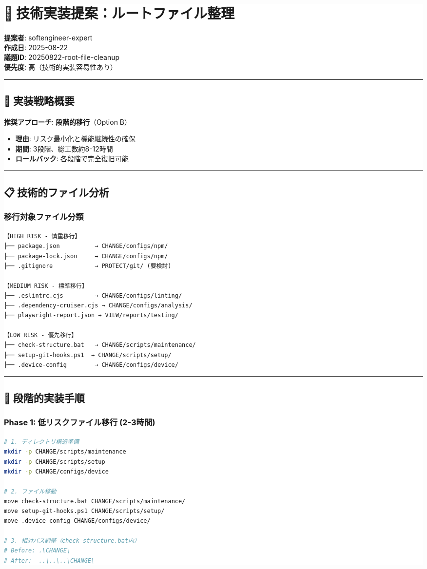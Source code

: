 # 🔧 **技術実装提案：ルートファイル整理**

**提案者**: softengineer-expert  
**作成日**: 2025-08-22  
**議題ID**: 20250822-root-file-cleanup  
**優先度**: 高（技術的実装容易性あり）

---

## 🎯 **実装戦略概要**

**推奨アプローチ**: **段階的移行**（Option B）
- **理由**: リスク最小化と機能継続性の確保
- **期間**: 3段階、総工数約8-12時間
- **ロールバック**: 各段階で完全復旧可能

---

## 📋 **技術的ファイル分析**

### **移行対象ファイル分類**

```
【HIGH RISK - 慎重移行】
├── package.json          → CHANGE/configs/npm/
├── package-lock.json     → CHANGE/configs/npm/
├── .gitignore            → PROTECT/git/ (要検討)

【MEDIUM RISK - 標準移行】
├── .eslintrc.cjs         → CHANGE/configs/linting/
├── .dependency-cruiser.cjs → CHANGE/configs/analysis/
├── playwright-report.json → VIEW/reports/testing/

【LOW RISK - 優先移行】
├── check-structure.bat   → CHANGE/scripts/maintenance/
├── setup-git-hooks.ps1  → CHANGE/scripts/setup/
├── .device-config        → CHANGE/configs/device/
```

---

## 🚀 **段階的実装手順**

### **Phase 1: 低リスクファイル移行** (2-3時間)

```bash
# 1. ディレクトリ構造準備
mkdir -p CHANGE/scripts/maintenance
mkdir -p CHANGE/scripts/setup
mkdir -p CHANGE/configs/device

# 2. ファイル移動
move check-structure.bat CHANGE/scripts/maintenance/
move setup-git-hooks.ps1 CHANGE/scripts/setup/
move .device-config CHANGE/configs/device/

# 3. 相対パス調整（check-structure.bat内）
# Before: .\CHANGE\
# After:  ..\..\..\CHANGE\
```

